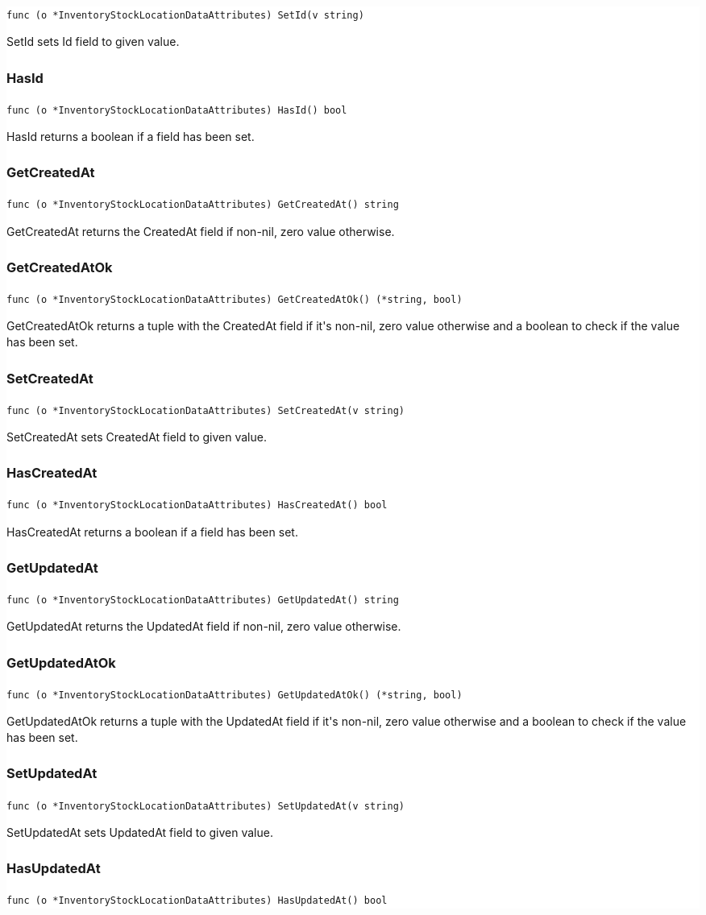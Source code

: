 `func (o *InventoryStockLocationDataAttributes) SetId(v string)`

SetId sets Id field to given value.

### HasId

`func (o *InventoryStockLocationDataAttributes) HasId() bool`

HasId returns a boolean if a field has been set.

### GetCreatedAt

`func (o *InventoryStockLocationDataAttributes) GetCreatedAt() string`

GetCreatedAt returns the CreatedAt field if non-nil, zero value otherwise.

### GetCreatedAtOk

`func (o *InventoryStockLocationDataAttributes) GetCreatedAtOk() (*string, bool)`

GetCreatedAtOk returns a tuple with the CreatedAt field if it's non-nil, zero value otherwise
and a boolean to check if the value has been set.

### SetCreatedAt

`func (o *InventoryStockLocationDataAttributes) SetCreatedAt(v string)`

SetCreatedAt sets CreatedAt field to given value.

### HasCreatedAt

`func (o *InventoryStockLocationDataAttributes) HasCreatedAt() bool`

HasCreatedAt returns a boolean if a field has been set.

### GetUpdatedAt

`func (o *InventoryStockLocationDataAttributes) GetUpdatedAt() string`

GetUpdatedAt returns the UpdatedAt field if non-nil, zero value otherwise.

### GetUpdatedAtOk

`func (o *InventoryStockLocationDataAttributes) GetUpdatedAtOk() (*string, bool)`

GetUpdatedAtOk returns a tuple with the UpdatedAt field if it's non-nil, zero value otherwise
and a boolean to check if the value has been set.

### SetUpdatedAt

`func (o *InventoryStockLocationDataAttributes) SetUpdatedAt(v string)`

SetUpdatedAt sets UpdatedAt field to given value.

### HasUpdatedAt

`func (o *InventoryStockLocationDataAttributes) HasUpdatedAt() bool`
